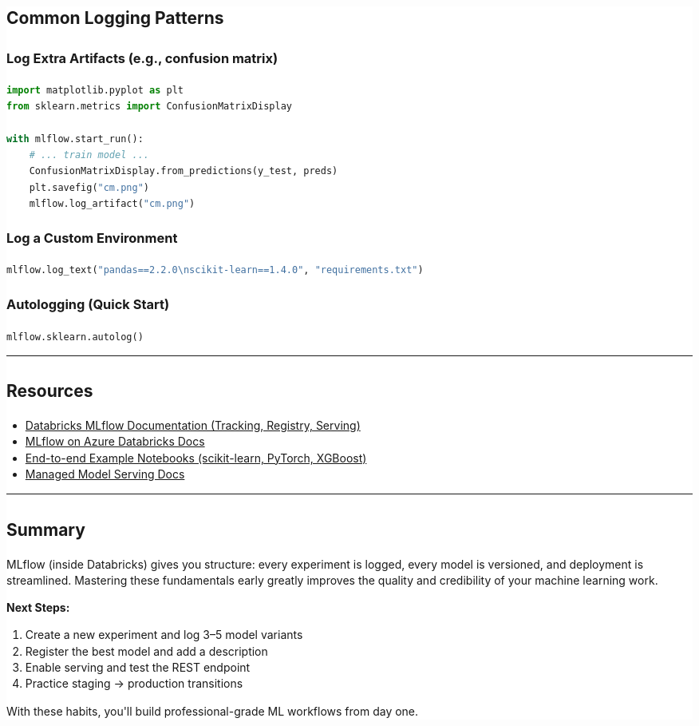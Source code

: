 
## Common Logging Patterns

### Log Extra Artifacts (e.g., confusion matrix)

```python
import matplotlib.pyplot as plt
from sklearn.metrics import ConfusionMatrixDisplay

with mlflow.start_run():
    # ... train model ...
    ConfusionMatrixDisplay.from_predictions(y_test, preds)
    plt.savefig("cm.png")
    mlflow.log_artifact("cm.png")
```

### Log a Custom Environment

```python
mlflow.log_text("pandas==2.2.0\nscikit-learn==1.4.0", "requirements.txt")
```

### Autologging (Quick Start)

```python
mlflow.sklearn.autolog()
```

---

## Resources

- [Databricks MLflow Documentation (Tracking, Registry, Serving)](https://docs.databricks.com/en/mlflow/index.html)
- [MLflow on Azure Databricks Docs](https://learn.microsoft.com/en-us/azure/databricks/mlflow/)
- [End-to-end Example Notebooks (scikit-learn, PyTorch, XGBoost)](https://docs.databricks.com/en/mlflow/end-to-end-example.html)
- [Managed Model Serving Docs](https://docs.databricks.com/en/mlflow/model-serving.html)

---

## Summary

MLflow (inside Databricks) gives you structure: every experiment is logged, every model is versioned, and deployment is streamlined. Mastering these fundamentals early greatly improves the quality and credibility of your machine learning work.

**Next Steps:**

1. Create a new experiment and log 3–5 model variants
2. Register the best model and add a description
3. Enable serving and test the REST endpoint
4. Practice staging → production transitions

With these habits, you'll build professional-grade ML workflows from day one.
